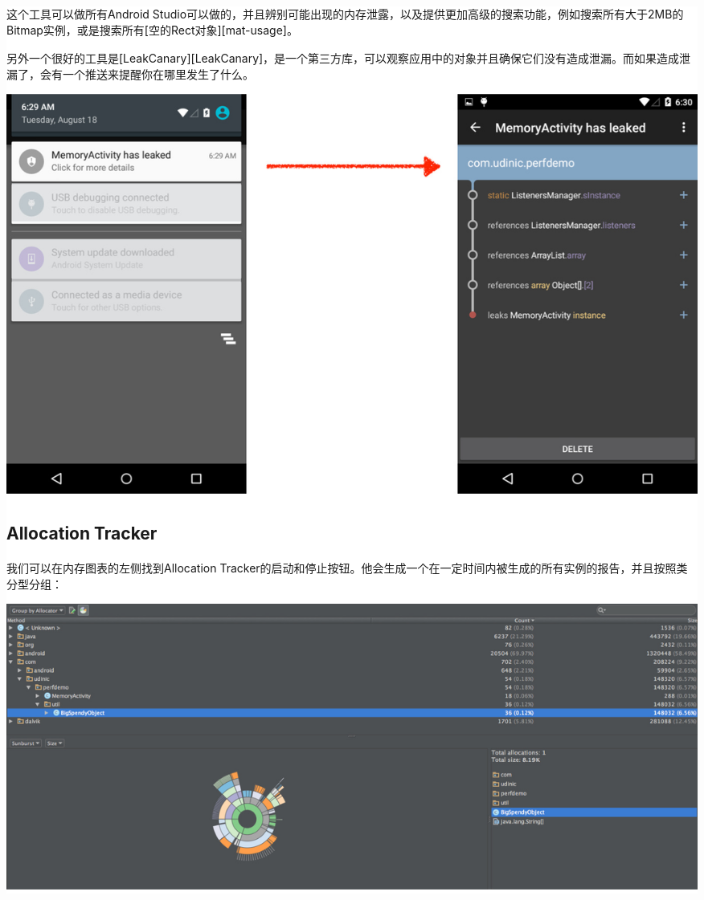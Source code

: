 这个工具可以做所有Android Studio可以做的，并且辨别可能出现的内存泄露，以及提供更加高级的搜索功能，例如搜索所有大于2MB的Bitmap实例，或是搜索所有[空的Rect对象][mat-usage]。

另外一个很好的工具是[LeakCanary][LeakCanary]，是一个第三方库，可以观察应用中的对象并且确保它们没有造成泄漏。而如果造成泄漏了，会有一个推送来提醒你在哪里发生了什么。

![](speed-up-android-app/17.jpg)

## Allocation Tracker

我们可以在内存图表的左侧找到Allocation Tracker的启动和停止按钮。他会生成一个在一定时间内被生成的所有实例的报告，并且按照类分型分组：

![](speed-up-android-app/18.jpg)
